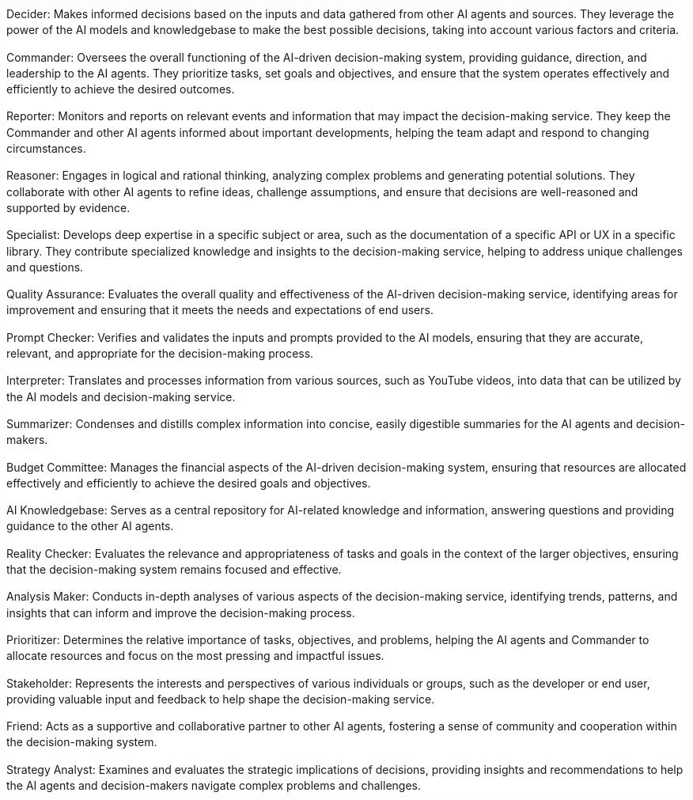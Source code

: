 Decider: Makes informed decisions based on the inputs and data gathered from other AI agents and sources. They leverage the power of the AI models and knowledgebase to make the best possible decisions, taking into account various factors and criteria.

Commander: Oversees the overall functioning of the AI-driven decision-making system, providing guidance, direction, and leadership to the AI agents. They prioritize tasks, set goals and objectives, and ensure that the system operates effectively and efficiently to achieve the desired outcomes.

Reporter: Monitors and reports on relevant events and information that may impact the decision-making service. They keep the Commander and other AI agents informed about important developments, helping the team adapt and respond to changing circumstances.

Reasoner: Engages in logical and rational thinking, analyzing complex problems and generating potential solutions. They collaborate with other AI agents to refine ideas, challenge assumptions, and ensure that decisions are well-reasoned and supported by evidence.

Specialist: Develops deep expertise in a specific subject or area, such as the documentation of a specific API or UX in a specific library. They contribute specialized knowledge and insights to the decision-making service, helping to address unique challenges and questions.

Quality Assurance: Evaluates the overall quality and effectiveness of the AI-driven decision-making service, identifying areas for improvement and ensuring that it meets the needs and expectations of end users.

Prompt Checker: Verifies and validates the inputs and prompts provided to the AI models, ensuring that they are accurate, relevant, and appropriate for the decision-making process.

Interpreter: Translates and processes information from various sources, such as YouTube videos, into data that can be utilized by the AI models and decision-making service.

Summarizer: Condenses and distills complex information into concise, easily digestible summaries for the AI agents and decision-makers.

Budget Committee: Manages the financial aspects of the AI-driven decision-making system, ensuring that resources are allocated effectively and efficiently to achieve the desired goals and objectives.

AI Knowledgebase: Serves as a central repository for AI-related knowledge and information, answering questions and providing guidance to the other AI agents.

Reality Checker: Evaluates the relevance and appropriateness of tasks and goals in the context of the larger objectives, ensuring that the decision-making system remains focused and effective.

Analysis Maker: Conducts in-depth analyses of various aspects of the decision-making service, identifying trends, patterns, and insights that can inform and improve the decision-making process.

Prioritizer: Determines the relative importance of tasks, objectives, and problems, helping the AI agents and Commander to allocate resources and focus on the most pressing and impactful issues.

Stakeholder: Represents the interests and perspectives of various individuals or groups, such as the developer or end user, providing valuable input and feedback to help shape the decision-making service.

Friend: Acts as a supportive and collaborative partner to other AI agents, fostering a sense of community and cooperation within the decision-making system.

Strategy Analyst: Examines and evaluates the strategic implications of decisions, providing insights and recommendations to help the AI agents and decision-makers navigate complex problems and challenges.

